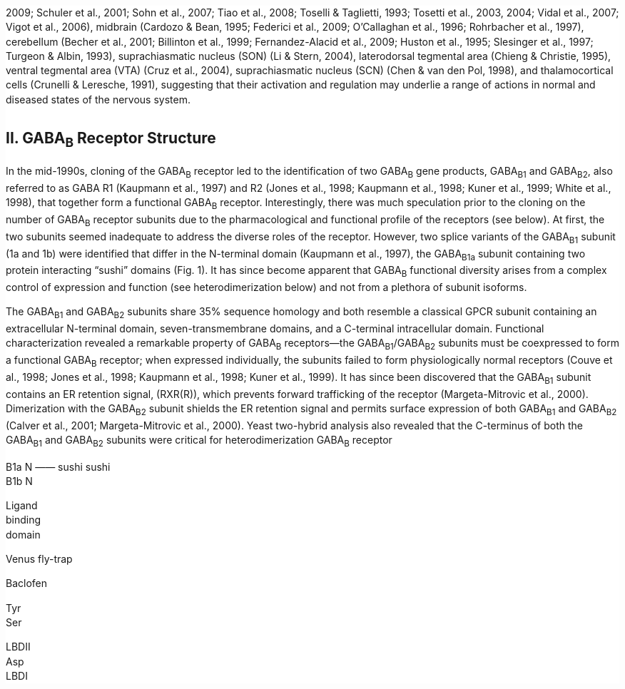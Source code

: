 2009; Schuler et al., 2001; Sohn et al., 2007; Tiao et al., 2008; Toselli & Taglietti, 1993; Tosetti et al., 2003, 2004; Vidal et al., 2007; Vigot et al., 2006), midbrain (Cardozo & Bean, 1995; Federici et al., 2009; O’Callaghan et al., 1996; Rohrbacher et al., 1997), cerebellum (Becher et al., 2001; Billinton et al., 1999; Fernandez-Alacid et al., 2009; Huston et al., 1995; Slesinger et al., 1997; Turgeon & Albin, 1993), suprachiasmatic nucleus (SON) (Li & Stern, 2004), laterodorsal tegmental area (Chieng & Christie, 1995), ventral tegmental area (VTA) (Cruz et al., 2004), suprachiasmatic nucleus (SCN) (Chen & van den Pol, 1998), and thalamocortical cells (Crunelli & Leresche, 1991), suggesting that their activation and regulation may underlie a range of actions in normal and diseased states of the nervous system.

## II. GABA<sub>B</sub> Receptor Structure

In the mid-1990s, cloning of the GABA<sub>B</sub> receptor led to the identification of two GABA<sub>B</sub> gene products, GABA<sub>B1</sub> and GABA<sub>B2</sub>, also referred to as GABA R1 (Kaupmann et al., 1997) and R2 (Jones et al., 1998; Kaupmann et al., 1998; Kuner et al., 1999; White et al., 1998), that together form a functional GABA<sub>B</sub> receptor. Interestingly, there was much speculation prior to the cloning on the number of GABA<sub>B</sub> receptor subunits due to the pharmacological and functional profile of the receptors (see below). At first, the two subunits seemed inadequate to address the diverse roles of the receptor. However, two splice variants of the GABA<sub>B1</sub> subunit (1a and 1b) were identified that differ in the N-terminal domain (Kaupmann et al., 1997), the GABA<sub>B1a</sub> subunit containing two protein interacting “sushi” domains (Fig. 1). It has since become apparent that GABA<sub>B</sub> functional diversity arises from a complex control of expression and function (see heterodimerization below) and not from a plethora of subunit isoforms.

The GABA<sub>B1</sub> and GABA<sub>B2</sub> subunits share 35% sequence homology and both resemble a classical GPCR subunit containing an extracellular N-terminal domain, seven-transmembrane domains, and a C-terminal intracellular domain. Functional characterization revealed a remarkable property of GABA<sub>B</sub> receptors—the GABA<sub>B1</sub>/GABA<sub>B2</sub> subunits must be coexpressed to form a functional GABA<sub>B</sub> receptor; when expressed individually, the subunits failed to form physiologically normal receptors (Couve et al., 1998; Jones et al., 1998; Kaupmann et al., 1998; Kuner et al., 1999). It has since been discovered that the GABA<sub>B1</sub> subunit contains an ER retention signal, (RXR(R)), which prevents forward trafficking of the receptor (Margeta-Mitrovic et al., 2000). Dimerization with the GABA<sub>B2</sub> subunit shields the ER retention signal and permits surface expression of both GABA<sub>B1</sub> and GABA<sub>B2</sub> (Calver et al., 2001; Margeta-Mitrovic et al., 2000). Yeast two-hybrid analysis also revealed that the C-terminus of both the GABA<sub>B1</sub> and GABA<sub>B2</sub> subunits were critical for heterodimerization
GABA<sub>B</sub> receptor

B1a N —— sushi sushi  
B1b N  

Ligand  
binding  
domain  

Venus fly-trap  

Baclofen  

Tyr  
Ser  

LBDII  
Asp  
LBDI  
